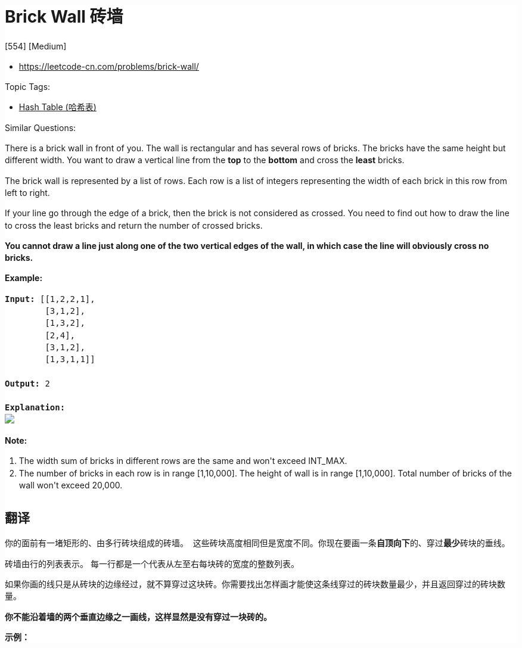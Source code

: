 # Brick Wall 砖墙

[554] [Medium]

- https://leetcode-cn.com/problems/brick-wall/

Topic Tags:

- [Hash Table (哈希表)](https://leetcode-cn.com/tag/hash-table/)

Similar Questions:

There is a brick wall in front of you. The wall is rectangular and has several rows of bricks. The bricks have the same height but different width. You want to draw a vertical line from the **top** to the **bottom** and cross the **least** bricks.

The brick wall is represented by a list of rows. Each row is a list of integers representing the width of each brick in this row from left to right.

If your line go through the edge of a brick, then the brick is not considered as crossed. You need to find out how to draw the line to cross the least bricks and return the number of crossed bricks.

**You cannot draw a line just along one of the two vertical edges of the wall, in which case the line will obviously cross no bricks.**

**Example:**

<pre><b>Input:</b> [[1,2,2,1],
        [3,1,2],
        [1,3,2],
        [2,4],
        [3,1,2],
        [1,3,1,1]]

<b>Output:</b> 2

<b>Explanation:</b> 
<img src="https://assets.leetcode.com/uploads/2018/10/12/brick_wall.png" style="width: 100%; max-width: 350px">
</pre>

**Note:**

1.  The width sum of bricks in different rows are the same and won't exceed INT_MAX.
2.  The number of bricks in each row is in range \[1,10,000\]. The height of wall is in range \[1,10,000\]. Total number of bricks of the wall won't exceed 20,000.

## 翻译

你的面前有一堵矩形的、由多行砖块组成的砖墙。  这些砖块高度相同但是宽度不同。你现在要画一条**自顶向下**的、穿过**最少**砖块的垂线。

砖墙由行的列表表示。 每一行都是一个代表从左至右每块砖的宽度的整数列表。

如果你画的线只是从砖块的边缘经过，就不算穿过这块砖。你需要找出怎样画才能使这条线穿过的砖块数量最少，并且返回穿过的砖块数量。

**你不能沿着墙的两个垂直边缘之一画线，这样显然是没有穿过一块砖的。**

**示例：**
